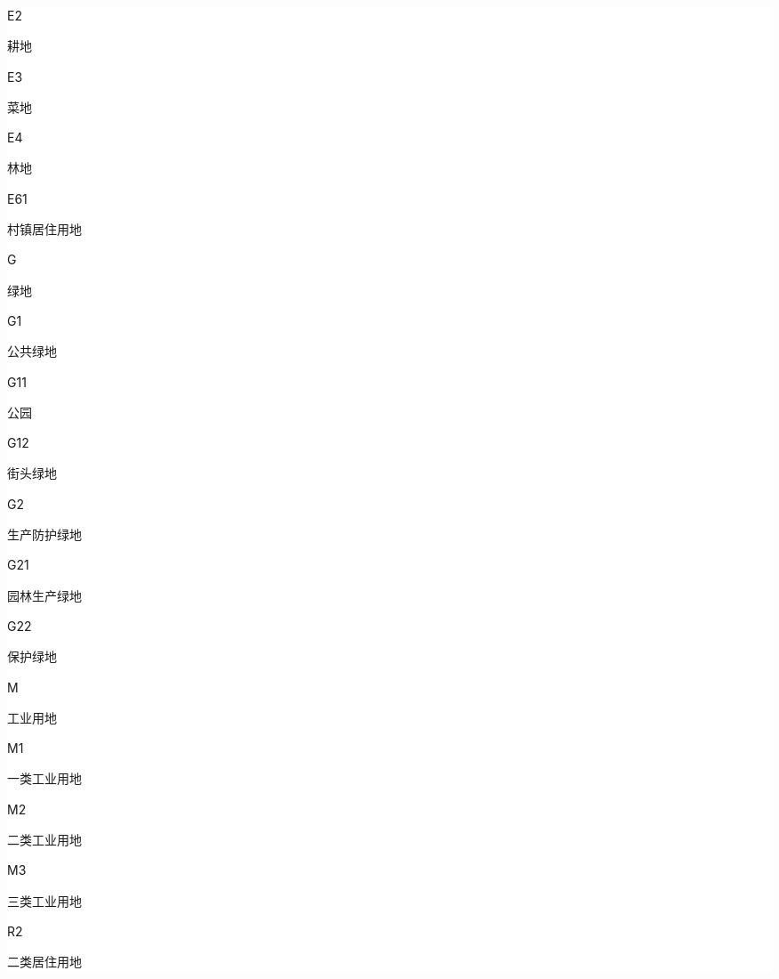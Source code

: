 E2

耕地

E3

菜地

E4

林地

E61

村镇居住用地

G

绿地

G1

公共绿地

G11

公园

G12

街头绿地

G2

生产防护绿地

G21

园林生产绿地

G22

保护绿地

M

工业用地

M1

一类工业用地

M2

二类工业用地

M3

三类工业用地

R2

二类居住用地



